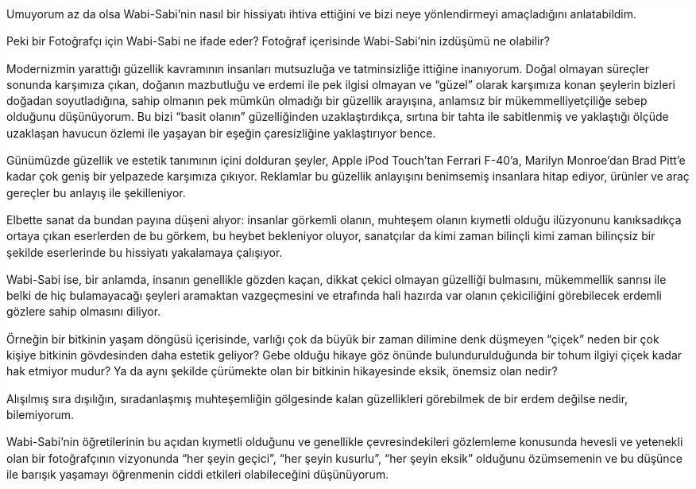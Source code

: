 Umuyorum az da olsa Wabi-Sabi&#8217;nin nasıl bir hissiyatı ihtiva ettiğini ve bizi neye yönlendirmeyi amaçladığını anlatabildim.

Peki bir Fotoğrafçı için Wabi-Sabi ne ifade eder? Fotoğraf içerisinde Wabi-Sabi&#8217;nin izdüşümü ne olabilir?

Modernizmin yarattığı güzellik kavramının insanları mutsuzluğa ve tatminsizliğe ittiğine inanıyorum. Doğal olmayan süreçler sonunda karşımıza çıkan, doğanın mazbutluğu ve erdemi ile pek ilgisi olmayan ve &#8220;güzel&#8221; olarak karşımıza konan şeylerin bizleri doğadan soyutladığına, sahip olmanın pek mümkün olmadığı bir güzellik arayışına, anlamsız bir mükemmelliyetçiliğe sebep olduğunu düşünüyorum. Bu bizi &#8220;basit olanın&#8221; güzelliğinden uzaklaştırdıkça, sırtına bir tahta ile sabitlenmiş ve yaklaştığı ölçüde uzaklaşan havucun özlemi ile yaşayan bir eşeğin çaresizliğine yaklaştırıyor bence.

Günümüzde güzellik ve estetik tanımının içini dolduran şeyler, Apple iPod Touch&#8217;tan Ferrari F-40&#8217;a, Marilyn Monroe&#8217;dan Brad Pitt&#8217;e kadar çok geniş bir yelpazede karşımıza çıkıyor. Reklamlar bu güzellik anlayışını benimsemiş insanlara hitap ediyor, ürünler ve araç gereçler bu anlayış ile şekilleniyor.

Elbette sanat da bundan payına düşeni alıyor: insanlar görkemli olanın, muhteşem olanın kıymetli olduğu ilüzyonunu kanıksadıkça ortaya çıkan eserlerden de bu görkem, bu heybet bekleniyor oluyor, sanatçılar da kimi zaman bilinçli kimi zaman bilinçsiz bir şekilde eserlerinde bu hissiyatı yakalamaya çalışıyor.

Wabi-Sabi ise, bir anlamda, insanın genellikle gözden kaçan, dikkat çekici olmayan güzelliği bulmasını, mükemmellik sanrısı ile belki de hiç bulamayacağı şeyleri aramaktan vazgeçmesini ve etrafında hali hazırda var olanın çekiciliğini görebilecek erdemli gözlere sahip olmasını diliyor.

Örneğin bir bitkinin yaşam döngüsü içerisinde, varlığı çok da büyük bir zaman dilimine denk düşmeyen &#8220;çiçek&#8221; neden bir çok kişiye bitkinin gövdesinden daha estetik geliyor? Gebe olduğu hikaye göz önünde bulundurulduğunda bir tohum ilgiyi çiçek kadar hak etmiyor mudur? Ya da aynı şekilde çürümekte olan bir bitkinin hikayesinde eksik, önemsiz olan nedir?

Alışılmış sıra dışılığın, sıradanlaşmış muhteşemliğin gölgesinde kalan güzellikleri görebilmek de bir erdem değilse nedir, bilemiyorum.

Wabi-Sabi&#8217;nin öğretilerinin bu açıdan kıymetli olduğunu ve genellikle çevresindekileri gözlemleme konusunda hevesli ve yetenekli olan bir fotoğrafçının vizyonunda &#8220;her şeyin geçici&#8221;, &#8220;her şeyin kusurlu&#8221;, &#8220;her şeyin eksik&#8221; olduğunu özümsemenin ve bu düşünce ile barışık yaşamayı öğrenmenin ciddi etkileri olabileceğini düşünüyorum.